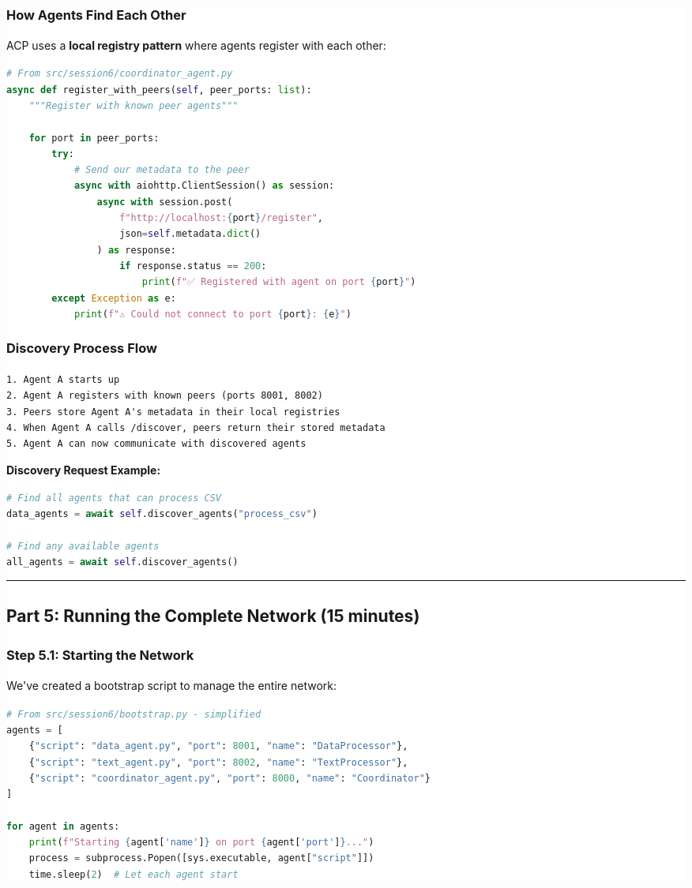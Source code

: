 ### How Agents Find Each Other

ACP uses a **local registry pattern** where agents register with each other:

```python
# From src/session6/coordinator_agent.py
async def register_with_peers(self, peer_ports: list):
    """Register with known peer agents"""
    
    for port in peer_ports:
        try:
            # Send our metadata to the peer
            async with aiohttp.ClientSession() as session:
                async with session.post(
                    f"http://localhost:{port}/register",
                    json=self.metadata.dict()
                ) as response:
                    if response.status == 200:
                        print(f"✅ Registered with agent on port {port}")
        except Exception as e:
            print(f"⚠️ Could not connect to port {port}: {e}")
```

### Discovery Process Flow

```
1. Agent A starts up
2. Agent A registers with known peers (ports 8001, 8002)
3. Peers store Agent A's metadata in their local registries  
4. When Agent A calls /discover, peers return their stored metadata
5. Agent A can now communicate with discovered agents
```

**Discovery Request Example:**
```python
# Find all agents that can process CSV
data_agents = await self.discover_agents("process_csv")

# Find any available agents  
all_agents = await self.discover_agents()
```

---

## Part 5: Running the Complete Network (15 minutes)

### Step 5.1: Starting the Network

We've created a bootstrap script to manage the entire network:

```python
# From src/session6/bootstrap.py - simplified
agents = [
    {"script": "data_agent.py", "port": 8001, "name": "DataProcessor"},
    {"script": "text_agent.py", "port": 8002, "name": "TextProcessor"},  
    {"script": "coordinator_agent.py", "port": 8000, "name": "Coordinator"}
]

for agent in agents:
    print(f"Starting {agent['name']} on port {agent['port']}...")
    process = subprocess.Popen([sys.executable, agent["script"]])
    time.sleep(2)  # Let each agent start
```

